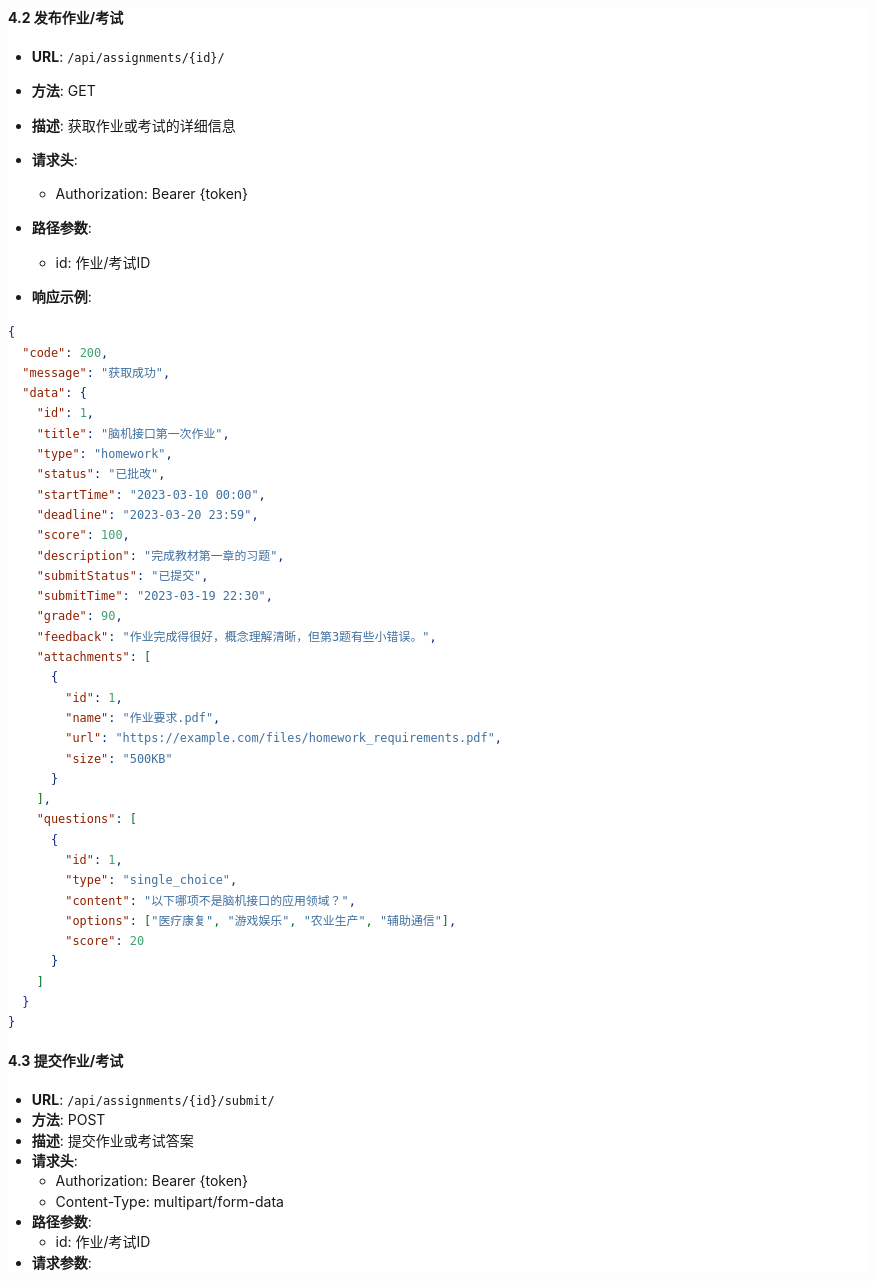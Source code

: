 #### 4.2 发布作业/考试

- **URL**: `/api/assignments/{id}/`
- **方法**: GET
- **描述**: 获取作业或考试的详细信息
- **请求头**:
  - Authorization: Bearer {token}
- **路径参数**: 
  - id: 作业/考试ID

- **响应示例**:

```json
{
  "code": 200,
  "message": "获取成功",
  "data": {
    "id": 1,
    "title": "脑机接口第一次作业",
    "type": "homework",
    "status": "已批改",
    "startTime": "2023-03-10 00:00",
    "deadline": "2023-03-20 23:59",
    "score": 100,
    "description": "完成教材第一章的习题",
    "submitStatus": "已提交",
    "submitTime": "2023-03-19 22:30",
    "grade": 90,
    "feedback": "作业完成得很好，概念理解清晰，但第3题有些小错误。",
    "attachments": [
      {
        "id": 1,
        "name": "作业要求.pdf",
        "url": "https://example.com/files/homework_requirements.pdf",
        "size": "500KB"
      }
    ],
    "questions": [
      {
        "id": 1,
        "type": "single_choice",
        "content": "以下哪项不是脑机接口的应用领域？",
        "options": ["医疗康复", "游戏娱乐", "农业生产", "辅助通信"],
        "score": 20
      }
    ]
  }
}
```

#### 4.3 提交作业/考试

- **URL**: `/api/assignments/{id}/submit/`
- **方法**: POST
- **描述**: 提交作业或考试答案
- **请求头**:
  - Authorization: Bearer {token}
  - Content-Type: multipart/form-data
- **路径参数**: 
  - id: 作业/考试ID
- **请求参数**:
